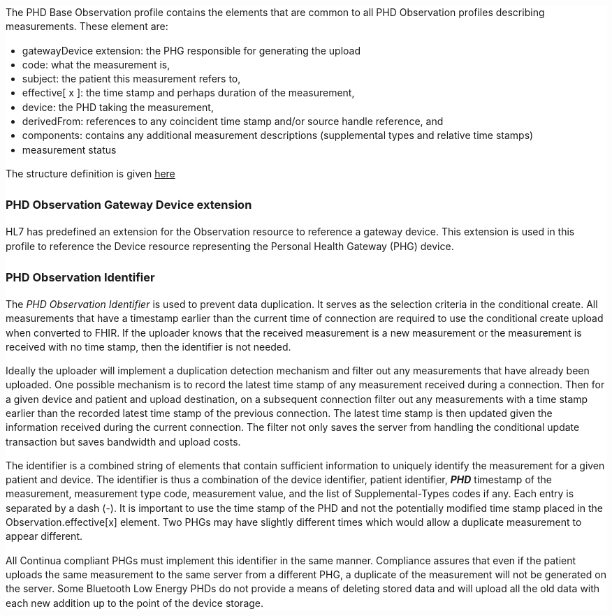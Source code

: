 The PHD Base Observation profile contains the elements that are common to all PHD Observation profiles describing measurements. These element are: 
 - gatewayDevice extension: the PHG responsible for generating the upload
 - code: what the measurement is, 
 - subject: the patient this measurement refers to,
 - effective[ x ]: the time stamp and perhaps duration of the measurement,
 - device: the PHD taking the measurement, 
 - derivedFrom: references to any coincident time stamp and/or source handle reference, and 
 - components: contains any additional measurement descriptions (supplemental types and relative time stamps)
 - measurement status

The structure definition is given [here](StructureDefinition-PhdBaseObservation.html)

<style>table, th, td {
border: 1px solid black;
border-collapse:collapse;
padding: 6px;}</style>

### PHD Observation Gateway Device extension
HL7 has predefined an extension for the Observation resource to reference a gateway device. This extension is used in this profile to reference the Device resource representing the Personal Health Gateway (PHG) device.

### PHD Observation Identifier
The *PHD Observation Identifier* is used to prevent data duplication. It serves as the selection criteria in the conditional create. All measurements that have a timestamp earlier than the current time of connection are required to use the conditional create upload when converted to FHIR. If the uploader knows that the received measurement is a new measurement or the measurement is received with no time stamp, then the identifier is not needed.

Ideally the uploader will implement a duplication detection mechanism and filter out any measurements that have already been uploaded. One possible mechanism is to record the latest time stamp of any measurement received during a connection. Then for a given device and patient and upload destination, on a subsequent connection filter out any measurements with a time stamp earlier than the recorded latest time stamp of the previous connection. The latest time stamp is then updated given the information received during the current connection. The filter not only saves the server from handling the conditional update transaction but saves bandwidth and upload costs.

The identifier is a combined string of elements that contain sufficient information to uniquely identify the measurement for a given patient and device. The identifier is thus a combination of the device identifier, patient identifier, ***PHD*** timestamp of the measurement, measurement type code, measurement value, and the list of Supplemental-Types codes if any. Each entry is separated by a dash (-). It is important to use the time stamp of the PHD and not the potentially modified time stamp placed in the Observation.effective[x] element. Two PHGs may have slightly different times which would allow a duplicate measurement to appear different.

All Continua compliant PHGs must implement this identifier in the same manner. Compliance assures that even if the patient uploads the same measurement to the same server from a different PHG, a duplicate of the measurement will not be generated on the server. Some Bluetooth Low Energy PHDs do not provide a means of deleting stored data and will upload all the old data with each new addition up to the point of the device storage.
